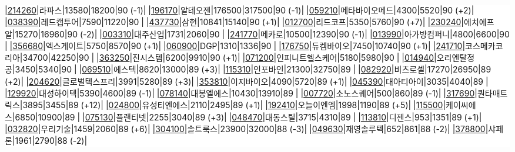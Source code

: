 |[214260](https://finance.daum.net/quotes/A214260)|라파스|13580|18200|90 (-1)|
|[196170](https://finance.daum.net/quotes/A196170)|알테오젠|176500|317500|90 (-1)|
|[059210](https://finance.daum.net/quotes/A059210)|메타바이오메드|4300|5520|90 (+2)|
|[038390](https://finance.daum.net/quotes/A038390)|레드캡투어|7590|11220|90 |
|[437730](https://finance.daum.net/quotes/A437730)|삼현|10841|15140|90 (+1)|
|[012700](https://finance.daum.net/quotes/A012700)|리드코프|5350|5760|90 (+7)|
|[230240](https://finance.daum.net/quotes/A230240)|에치에프알|15270|16960|90 (-2)|
|[003310](https://finance.daum.net/quotes/A003310)|대주산업|1731|2060|90 |
|[241770](https://finance.daum.net/quotes/A241770)|메카로|10500|12390|90 (-1)|
|[013990](https://finance.daum.net/quotes/A013990)|아가방컴퍼니|4800|6600|90 |
|[356680](https://finance.daum.net/quotes/A356680)|엑스게이트|5750|8570|90 (+1)|
|[060900](https://finance.daum.net/quotes/A060900)|DGP|1310|1336|90 |
|[176750](https://finance.daum.net/quotes/A176750)|듀켐바이오|7450|10740|90 (+1)|
|[241710](https://finance.daum.net/quotes/A241710)|코스메카코리아|34700|42250|90 |
|[363250](https://finance.daum.net/quotes/A363250)|진시스템|6200|9910|90 (+1)|
|[071200](https://finance.daum.net/quotes/A071200)|인피니트헬스케어|5180|5980|90 |
|[014940](https://finance.daum.net/quotes/A014940)|오리엔탈정공|3450|5340|90 |
|[069510](https://finance.daum.net/quotes/A069510)|에스텍|8620|13000|89 (+3)|
|[115310](https://finance.daum.net/quotes/A115310)|인포바인|21300|32750|89 |
|[082920](https://finance.daum.net/quotes/A082920)|비츠로셀|17270|26950|89 (+2)|
|[204620](https://finance.daum.net/quotes/A204620)|글로벌텍스프리|3991|5280|89 (+3)|
|[353810](https://finance.daum.net/quotes/A353810)|이지바이오|4090|5720|89 (+1)|
|[045390](https://finance.daum.net/quotes/A045390)|대아티아이|3035|4040|89 |
|[129920](https://finance.daum.net/quotes/A129920)|대성하이텍|5390|4600|89 (-1)|
|[078140](https://finance.daum.net/quotes/A078140)|대봉엘에스|10430|13910|89 |
|[007720](https://finance.daum.net/quotes/A007720)|소노스퀘어|500|860|89 (-1)|
|[317690](https://finance.daum.net/quotes/A317690)|퀀타매트릭스|3895|3455|89 (+12)|
|[024800](https://finance.daum.net/quotes/A024800)|유성티엔에스|2110|2495|89 (+1)|
|[192410](https://finance.daum.net/quotes/A192410)|오늘이엔엠|1998|1190|89 (+5)|
|[115500](https://finance.daum.net/quotes/A115500)|케이씨에스|6850|10900|89 |
|[075130](https://finance.daum.net/quotes/A075130)|플랜티넷|2255|3040|89 (+3)|
|[048470](https://finance.daum.net/quotes/A048470)|대동스틸|3715|4310|89 |
|[113810](https://finance.daum.net/quotes/A113810)|디젠스|953|1351|89 (+1)|
|[032820](https://finance.daum.net/quotes/A032820)|우리기술|1459|2060|89 (+6)|
|[304100](https://finance.daum.net/quotes/A304100)|솔트룩스|23900|32000|88 (-3)|
|[049630](https://finance.daum.net/quotes/A049630)|재영솔루텍|652|861|88 (-2)|
|[378800](https://finance.daum.net/quotes/A378800)|샤페론|1961|2790|88 (-2)|